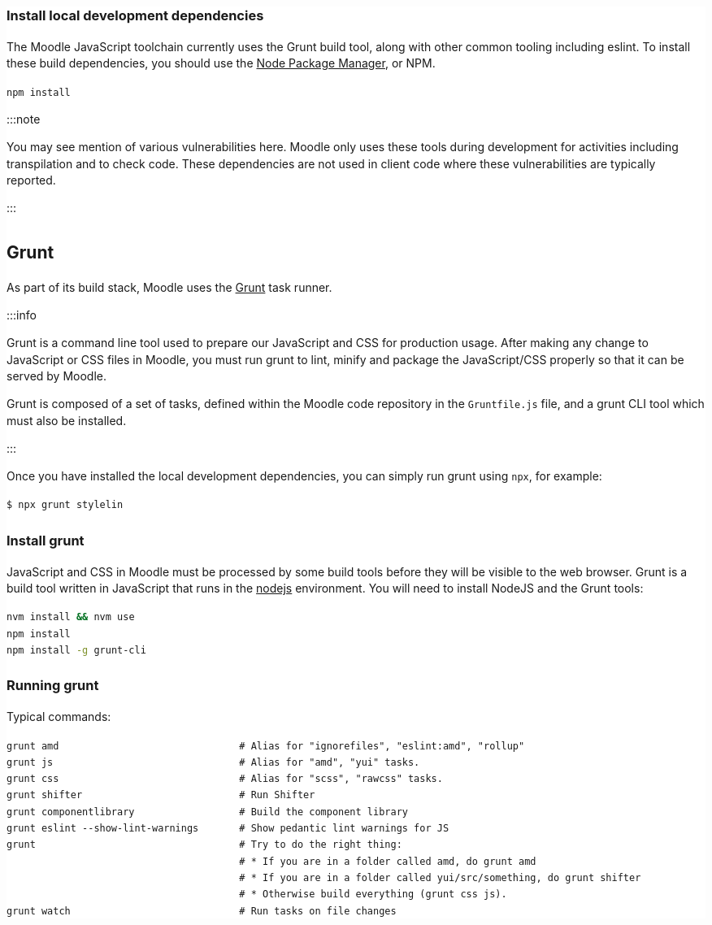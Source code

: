 ### Install local development dependencies

The Moodle JavaScript toolchain currently uses the Grunt build tool, along with other common tooling including eslint. To install these build dependencies, you should use the [Node Package Manager](https://www.npmjs.com/), or NPM.

```bash title="Installing all dependencies"
npm install
```

:::note

You may see mention of various vulnerabilities here. Moodle only uses these tools during development for activities including transpilation and to check code. These dependencies are not used in client code where these vulnerabilities are typically reported.

:::

## Grunt

As part of its build stack, Moodle uses the [Grunt](https://gruntjs.com) task runner.

:::info

Grunt is a command line tool used to prepare our JavaScript and CSS for production usage. After making any change to JavaScript or CSS files in Moodle, you must run grunt to lint, minify and package the JavaScript/CSS properly so that it can be served by Moodle.

Grunt is composed of a set of tasks, defined within the Moodle code repository in the `Gruntfile.js` file, and a grunt CLI tool which must also be installed.

:::

Once you have installed the local development dependencies, you can simply run grunt using `npx`, for example:

```bash
$ npx grunt stylelin
```

### Install grunt

JavaScript and CSS in Moodle must be processed by some build tools before they will be visible to the web browser. Grunt is a build tool written in JavaScript that runs in the [nodejs](http://nodejs.org/) environment. You will need to install NodeJS and the Grunt tools:

```bash title="Installing grunt"
nvm install && nvm use
npm install
npm install -g grunt-cli
```

### Running grunt

Typical commands:

```
grunt amd                               # Alias for "ignorefiles", "eslint:amd", "rollup"
grunt js                                # Alias for "amd", "yui" tasks.
grunt css                               # Alias for "scss", "rawcss" tasks.
grunt shifter                           # Run Shifter
grunt componentlibrary                  # Build the component library
grunt eslint --show-lint-warnings       # Show pedantic lint warnings for JS
grunt                                   # Try to do the right thing:
                                        # * If you are in a folder called amd, do grunt amd
                                        # * If you are in a folder called yui/src/something, do grunt shifter
                                        # * Otherwise build everything (grunt css js).
grunt watch                             # Run tasks on file changes
```
